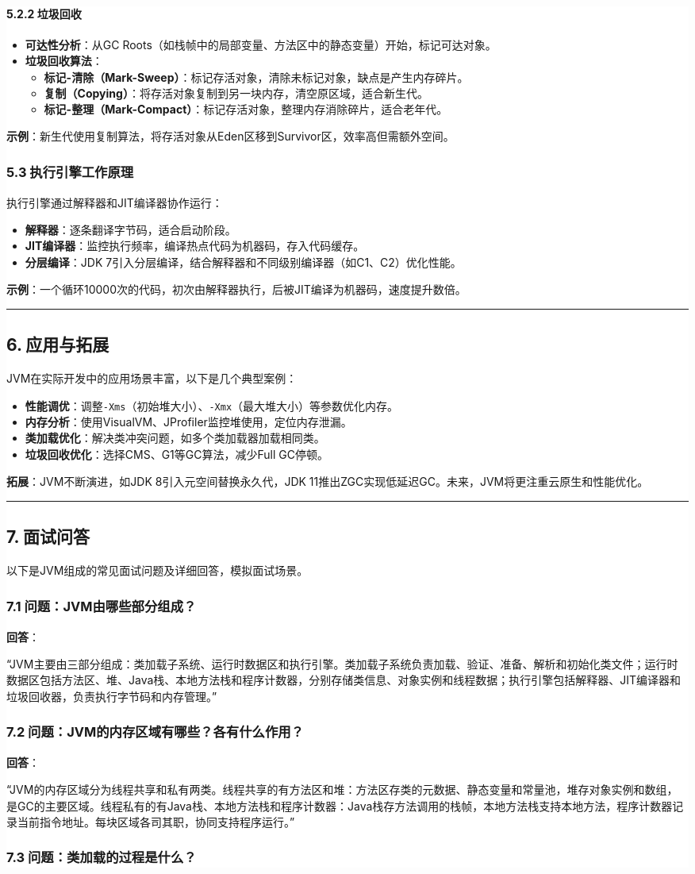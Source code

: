 #### 5.2.2 垃圾回收

- **可达性分析**：从GC Roots（如栈帧中的局部变量、方法区中的静态变量）开始，标记可达对象。
- **垃圾回收算法**：
  - **标记-清除（Mark-Sweep）**：标记存活对象，清除未标记对象，缺点是产生内存碎片。
  - **复制（Copying）**：将存活对象复制到另一块内存，清空原区域，适合新生代。
  - **标记-整理（Mark-Compact）**：标记存活对象，整理内存消除碎片，适合老年代。

**示例**：新生代使用复制算法，将存活对象从Eden区移到Survivor区，效率高但需额外空间。

### 5.3 执行引擎工作原理

执行引擎通过解释器和JIT编译器协作运行：

- **解释器**：逐条翻译字节码，适合启动阶段。
- **JIT编译器**：监控执行频率，编译热点代码为机器码，存入代码缓存。
- **分层编译**：JDK 7引入分层编译，结合解释器和不同级别编译器（如C1、C2）优化性能。

**示例**：一个循环10000次的代码，初次由解释器执行，后被JIT编译为机器码，速度提升数倍。

***

## 6. 应用与拓展

JVM在实际开发中的应用场景丰富，以下是几个典型案例：

- **性能调优**：调整`-Xms`（初始堆大小）、`-Xmx`（最大堆大小）等参数优化内存。
- **内存分析**：使用VisualVM、JProfiler监控堆使用，定位内存泄漏。
- **类加载优化**：解决类冲突问题，如多个类加载器加载相同类。
- **垃圾回收优化**：选择CMS、G1等GC算法，减少Full GC停顿。

**拓展**：JVM不断演进，如JDK 8引入元空间替换永久代，JDK 11推出ZGC实现低延迟GC。未来，JVM将更注重云原生和性能优化。

***

## 7. 面试问答

以下是JVM组成的常见面试问题及详细回答，模拟面试场景。

### 7.1 问题：JVM由哪些部分组成？

**回答**： &#x20;

“JVM主要由三部分组成：类加载子系统、运行时数据区和执行引擎。类加载子系统负责加载、验证、准备、解析和初始化类文件；运行时数据区包括方法区、堆、Java栈、本地方法栈和程序计数器，分别存储类信息、对象实例和线程数据；执行引擎包括解释器、JIT编译器和垃圾回收器，负责执行字节码和内存管理。”

### 7.2 问题：JVM的内存区域有哪些？各有什么作用？

**回答**： &#x20;

“JVM的内存区域分为线程共享和私有两类。线程共享的有方法区和堆：方法区存类的元数据、静态变量和常量池，堆存对象实例和数组，是GC的主要区域。线程私有的有Java栈、本地方法栈和程序计数器：Java栈存方法调用的栈帧，本地方法栈支持本地方法，程序计数器记录当前指令地址。每块区域各司其职，协同支持程序运行。”

### 7.3 问题：类加载的过程是什么？
